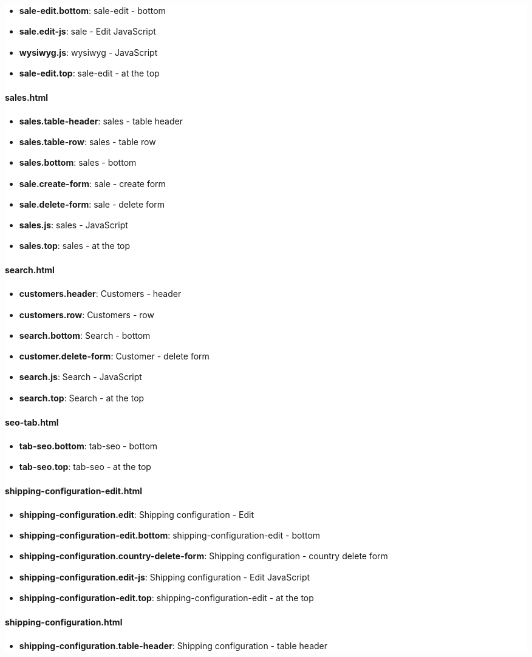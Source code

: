 *   **sale-edit.bottom**: sale-edit - bottom

*   **sale.edit-js**: sale - Edit JavaScript

*   **wysiwyg.js**: wysiwyg - JavaScript

*   **sale-edit.top**: sale-edit - at the top


#### sales.html

*   **sales.table-header**: sales - table header

*   **sales.table-row**: sales - table row

*   **sales.bottom**: sales - bottom

*   **sale.create-form**: sale - create form

*   **sale.delete-form**: sale - delete form

*   **sales.js**: sales - JavaScript

*   **sales.top**: sales - at the top


#### search.html

*   **customers.header**: Customers - header

*   **customers.row**: Customers - row

*   **search.bottom**: Search - bottom

*   **customer.delete-form**: Customer - delete form

*   **search.js**: Search - JavaScript

*   **search.top**: Search - at the top


#### seo-tab.html

*   **tab-seo.bottom**: tab-seo - bottom

*   **tab-seo.top**: tab-seo - at the top


#### shipping-configuration-edit.html

*   **shipping-configuration.edit**: Shipping configuration - Edit

*   **shipping-configuration-edit.bottom**: shipping-configuration-edit - bottom

*   **shipping-configuration.country-delete-form**: Shipping configuration - country delete form

*   **shipping-configuration.edit-js**: Shipping configuration - Edit JavaScript

*   **shipping-configuration-edit.top**: shipping-configuration-edit - at the top


#### shipping-configuration.html

*   **shipping-configuration.table-header**: Shipping configuration - table header
